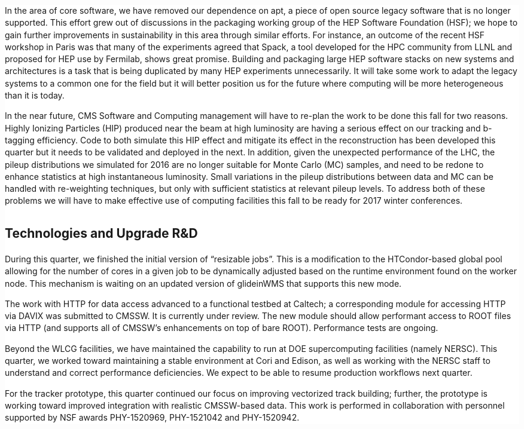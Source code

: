 
In the area of core software, we have removed our dependence on apt, a piece of open source legacy software that is no longer supported.  This effort grew out of discussions in the packaging working group of the HEP Software Foundation (HSF); we hope to gain further improvements in sustainability in this area through similar efforts.  For instance, an outcome of the recent HSF workshop in Paris was that many of the experiments agreed that Spack, a tool developed for the HPC community from LLNL and proposed for HEP use by Fermilab, shows great promise.  Building and packaging large HEP software stacks on new systems and architectures is a task that is being duplicated by many HEP experiments unnecessarily.  It will take some work to adapt the legacy systems to a common one for the field but it will better position us for the future where computing will be more heterogeneous than it is today. 


In the near future, CMS Software and Computing management will have to re-plan the work to be done this fall for two reasons.  Highly Ionizing Particles (HIP) produced near the beam at high luminosity are having a serious effect on our tracking and b-tagging efficiency.  Code to both simulate this HIP effect and mitigate its effect in the reconstruction has been developed this quarter but it needs to be validated and deployed in the next.  In addition, given the unexpected performance of the LHC, the pileup distributions we simulated for 2016 are no longer suitable for Monte Carlo (MC) samples, and need to be redone to enhance statistics at high instantaneous luminosity.  Small variations in the pileup distributions between data and MC can be handled with re-weighting techniques, but only with sufficient statistics at relevant pileup levels.  To address both of these problems we will have to make effective use of computing facilities this fall to be ready for 2017 winter conferences.

## Technologies and Upgrade R&D


During this quarter, we finished the initial version of “resizable jobs”.  This is a modification to the HTCondor-based global pool allowing for the number of cores in a given job to be dynamically adjusted based on the runtime environment found on the worker node.  This mechanism is waiting on an updated version of glideinWMS that supports this new mode. 


The work with HTTP for data access advanced to a functional testbed at Caltech; a corresponding module for accessing HTTP via DAVIX was submitted to CMSSW.  It is currently under review.  The new module should allow performant access to ROOT files via HTTP (and supports all of CMSSW’s enhancements on top of bare ROOT).  Performance tests are ongoing.


Beyond the WLCG facilities, we have maintained the capability to run at DOE supercomputing facilities (namely NERSC).  This quarter, we worked toward maintaining a stable environment at Cori and Edison, as well as working with the NERSC staff to understand and correct performance deficiencies.  We expect to be able to resume production workflows next quarter.


For the tracker prototype, this quarter continued our focus on improving vectorized track building; further, the prototype is working toward improved integration with realistic CMSSW-based data.  This work is performed in collaboration with personnel supported by NSF awards PHY-1520969, PHY-1521042 and PHY-1520942.
